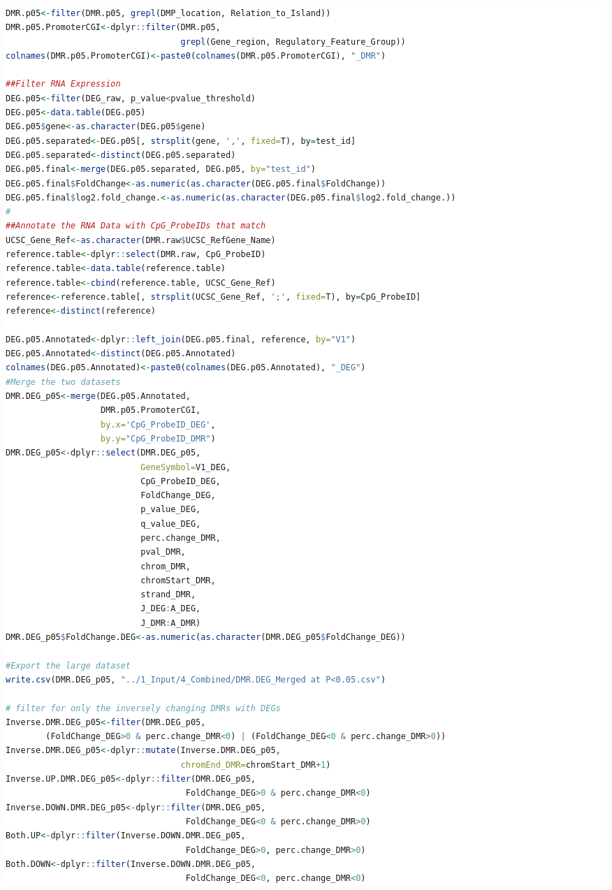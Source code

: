 ```r
DMR.p05<-filter(DMR.p05, grepl(DMP_location, Relation_to_Island))
DMR.p05.PromoterCGI<-dplyr::filter(DMR.p05, 
                                   grepl(Gene_region, Regulatory_Feature_Group))
colnames(DMR.p05.PromoterCGI)<-paste0(colnames(DMR.p05.PromoterCGI), "_DMR")

##Filter RNA Expression 
DEG.p05<-filter(DEG_raw, p_value<pvalue_threshold)
DEG.p05<-data.table(DEG.p05)
DEG.p05$gene<-as.character(DEG.p05$gene)
DEG.p05.separated<-DEG.p05[, strsplit(gene, ',', fixed=T), by=test_id]
DEG.p05.separated<-distinct(DEG.p05.separated)
DEG.p05.final<-merge(DEG.p05.separated, DEG.p05, by="test_id")
DEG.p05.final$FoldChange<-as.numeric(as.character(DEG.p05.final$FoldChange))
DEG.p05.final$log2.fold_change.<-as.numeric(as.character(DEG.p05.final$log2.fold_change.))
#
##Annotate the RNA Data with CpG_ProbeIDs that match
UCSC_Gene_Ref<-as.character(DMR.raw$UCSC_RefGene_Name)
reference.table<-dplyr::select(DMR.raw, CpG_ProbeID)
reference.table<-data.table(reference.table)
reference.table<-cbind(reference.table, UCSC_Gene_Ref)
reference<-reference.table[, strsplit(UCSC_Gene_Ref, ';', fixed=T), by=CpG_ProbeID]
reference<-distinct(reference)

DEG.p05.Annotated<-dplyr::left_join(DEG.p05.final, reference, by="V1")
DEG.p05.Annotated<-distinct(DEG.p05.Annotated)
colnames(DEG.p05.Annotated)<-paste0(colnames(DEG.p05.Annotated), "_DEG")
#Merge the two datasets
DMR.DEG_p05<-merge(DEG.p05.Annotated, 
                   DMR.p05.PromoterCGI, 
                   by.x='CpG_ProbeID_DEG', 
                   by.y="CpG_ProbeID_DMR")
DMR.DEG_p05<-dplyr::select(DMR.DEG_p05, 
                           GeneSymbol=V1_DEG, 
                           CpG_ProbeID_DEG, 
                           FoldChange_DEG, 
                           p_value_DEG, 
                           q_value_DEG, 
                           perc.change_DMR, 
                           pval_DMR, 
                           chrom_DMR, 
                           chromStart_DMR, 
                           strand_DMR, 
                           J_DEG:A_DEG, 
                           J_DMR:A_DMR)
DMR.DEG_p05$FoldChange.DEG<-as.numeric(as.character(DMR.DEG_p05$FoldChange_DEG))

#Export the large dataset
write.csv(DMR.DEG_p05, "../1_Input/4_Combined/DMR.DEG_Merged at P<0.05.csv")

# filter for only the inversely changing DMRs with DEGs
Inverse.DMR.DEG_p05<-filter(DMR.DEG_p05, 
        (FoldChange_DEG>0 & perc.change_DMR<0) | (FoldChange_DEG<0 & perc.change_DMR>0))
Inverse.DMR.DEG_p05<-dplyr::mutate(Inverse.DMR.DEG_p05, 
                                   chromEnd_DMR=chromStart_DMR+1)
Inverse.UP.DMR.DEG_p05<-dplyr::filter(DMR.DEG_p05, 
                                    FoldChange_DEG>0 & perc.change_DMR<0)
Inverse.DOWN.DMR.DEG_p05<-dplyr::filter(DMR.DEG_p05, 
                                    FoldChange_DEG<0 & perc.change_DMR>0)
Both.UP<-dplyr::filter(Inverse.DOWN.DMR.DEG_p05, 
                                    FoldChange_DEG>0, perc.change_DMR>0)
Both.DOWN<-dplyr::filter(Inverse.DOWN.DMR.DEG_p05, 
                                    FoldChange_DEG<0, perc.change_DMR<0)

```